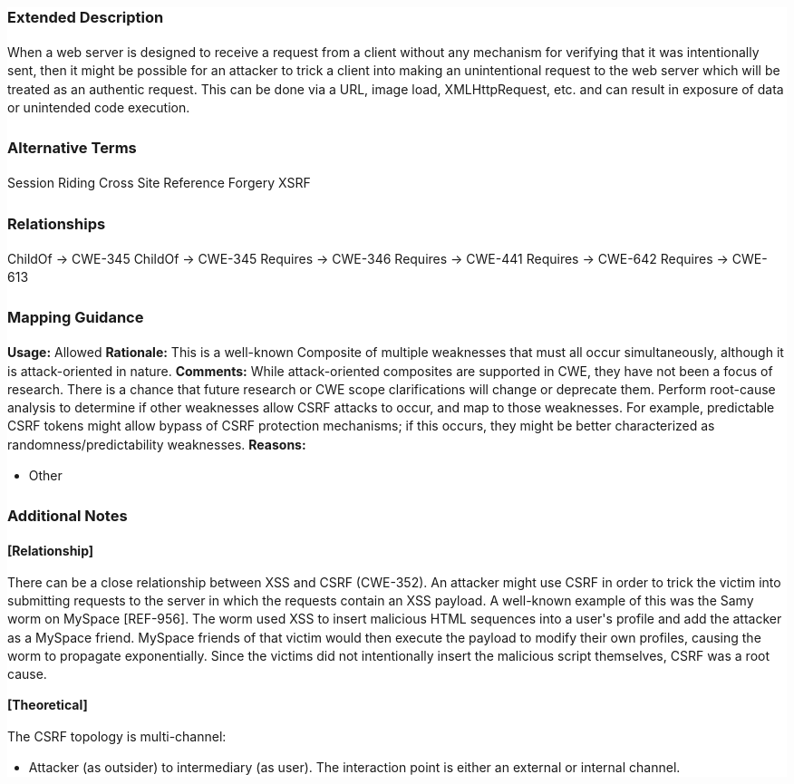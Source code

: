 ### Extended Description
When a web server is designed to receive a request from a client without any mechanism for verifying that it was intentionally sent, then it might be possible for an attacker to trick a client into making an unintentional request to the web server which will be treated as an authentic request. This can be done via a URL, image load, XMLHttpRequest, etc. and can result in exposure of data or unintended code execution.

### Alternative Terms
Session Riding
Cross Site Reference Forgery
XSRF

### Relationships
ChildOf -> CWE-345
ChildOf -> CWE-345
Requires -> CWE-346
Requires -> CWE-441
Requires -> CWE-642
Requires -> CWE-613

### Mapping Guidance
**Usage:** Allowed
**Rationale:** This is a well-known Composite of multiple weaknesses that must all occur simultaneously, although it is attack-oriented in nature.
**Comments:** While attack-oriented composites are supported in CWE, they have not been a focus of research. There is a chance that future research or CWE scope clarifications will change or deprecate them. Perform root-cause analysis to determine if other weaknesses allow CSRF attacks to occur, and map to those weaknesses. For example, predictable CSRF tokens might allow bypass of CSRF protection mechanisms; if this occurs, they might be better characterized as randomness/predictability weaknesses.
**Reasons:**
- Other


### Additional Notes
**[Relationship]** 

There can be a close relationship between XSS and CSRF (CWE-352). An attacker might use CSRF in order to trick the victim into submitting requests to the server in which the requests contain an XSS payload. A well-known example of this was the Samy worm on MySpace [REF-956]. The worm used XSS to insert malicious HTML sequences into a user's profile and add the attacker as a MySpace friend. MySpace friends of that victim would then execute the payload to modify their own profiles, causing the worm to propagate exponentially. Since the victims did not intentionally insert the malicious script themselves, CSRF was a root cause.


**[Theoretical]** 

The CSRF topology is multi-channel:


  - Attacker (as outsider) to intermediary (as user). The interaction point is either an external or internal channel.
